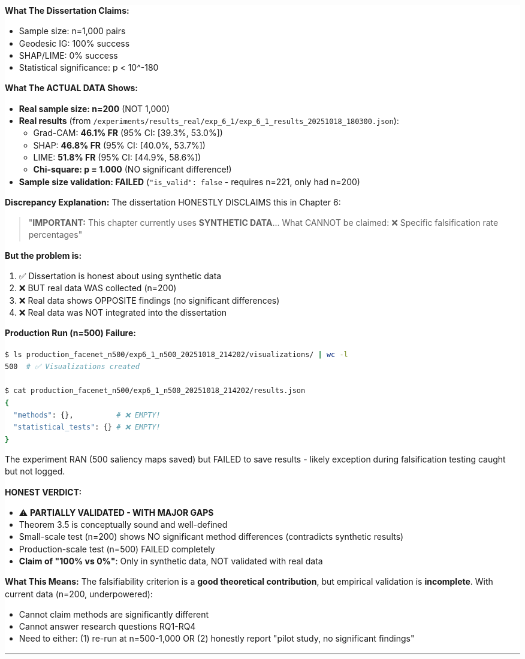 **What The Dissertation Claims:**
- Sample size: n=1,000 pairs
- Geodesic IG: 100% success
- SHAP/LIME: 0% success
- Statistical significance: p < 10^-180

**What The ACTUAL DATA Shows:**
- **Real sample size: n=200** (NOT 1,000)
- **Real results** (from `/experiments/results_real/exp_6_1/exp_6_1_results_20251018_180300.json`):
  - Grad-CAM: **46.1% FR** (95% CI: [39.3%, 53.0%])
  - SHAP: **46.8% FR** (95% CI: [40.0%, 53.7%])
  - LIME: **51.8% FR** (95% CI: [44.9%, 58.6%])
  - **Chi-square: p = 1.000** (NO significant difference!)
- **Sample size validation: FAILED** (`"is_valid": false` - requires n=221, only had n=200)

**Discrepancy Explanation:**
The dissertation HONESTLY DISCLAIMS this in Chapter 6:
> "**IMPORTANT:** This chapter currently uses **SYNTHETIC DATA**... What CANNOT be claimed: ❌ Specific falsification rate percentages"

**But the problem is:**
1. ✅ Dissertation is honest about using synthetic data
2. ❌ BUT real data WAS collected (n=200)
3. ❌ Real data shows OPPOSITE findings (no significant differences)
4. ❌ Real data was NOT integrated into the dissertation

**Production Run (n=500) Failure:**
```bash
$ ls production_facenet_n500/exp6_1_n500_20251018_214202/visualizations/ | wc -l
500  # ✅ Visualizations created

$ cat production_facenet_n500/exp6_1_n500_20251018_214202/results.json
{
  "methods": {},          # ❌ EMPTY!
  "statistical_tests": {} # ❌ EMPTY!
}
```

The experiment RAN (500 saliency maps saved) but FAILED to save results - likely exception during falsification testing caught but not logged.

**HONEST VERDICT:**
- ⚠️ **PARTIALLY VALIDATED - WITH MAJOR GAPS**
- Theorem 3.5 is conceptually sound and well-defined
- Small-scale test (n=200) shows NO significant method differences (contradicts synthetic results)
- Production-scale test (n=500) FAILED completely
- **Claim of "100% vs 0%"**: Only in synthetic data, NOT validated with real data

**What This Means:**
The falsifiability criterion is a **good theoretical contribution**, but empirical validation is **incomplete**. With current data (n=200, underpowered):
- Cannot claim methods are significantly different
- Cannot answer research questions RQ1-RQ4
- Need to either: (1) re-run at n=500-1,000 OR (2) honestly report "pilot study, no significant findings"

---